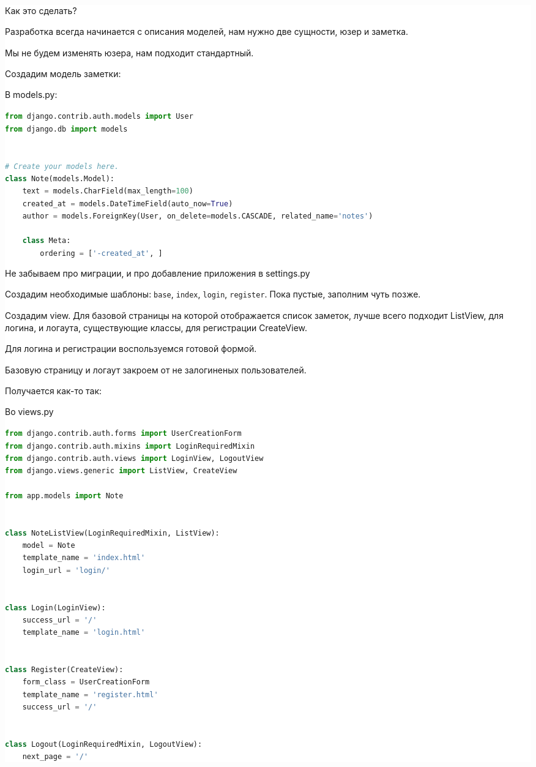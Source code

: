 Как это сделать?

Разработка всегда начинается с описания моделей, нам нужно две сущности, юзер и заметка.

Мы не будем изменять юзера, нам подходит стандартный.

Создадим модель заметки:

В models.py:

```python
from django.contrib.auth.models import User
from django.db import models


# Create your models here.
class Note(models.Model):
    text = models.CharField(max_length=100)
    created_at = models.DateTimeField(auto_now=True)
    author = models.ForeignKey(User, on_delete=models.CASCADE, related_name='notes')

    class Meta:
        ordering = ['-created_at', ]
```

Не забываем про миграции, и про добавление приложения в settings.py

Создадим необходимые шаблоны: `base`, `index`, `login`, `register`. Пока пустые, заполним чуть позже.

Создадим view. Для базовой страницы на которой отображается список заметок, лучше всего подходит ListView, для логина, и
логаута, существующие классы, для регистрации CreateView.

Для логина и регистрации воспользуемся готовой формой.

Базовую страницу и логаут закроем от не залогиненых пользователей.

Получается как-то так:

Во views.py

```python
from django.contrib.auth.forms import UserCreationForm
from django.contrib.auth.mixins import LoginRequiredMixin
from django.contrib.auth.views import LoginView, LogoutView
from django.views.generic import ListView, CreateView

from app.models import Note


class NoteListView(LoginRequiredMixin, ListView):
    model = Note
    template_name = 'index.html'
    login_url = 'login/'


class Login(LoginView):
    success_url = '/'
    template_name = 'login.html'


class Register(CreateView):
    form_class = UserCreationForm
    template_name = 'register.html'
    success_url = '/'


class Logout(LoginRequiredMixin, LogoutView):
    next_page = '/'
```